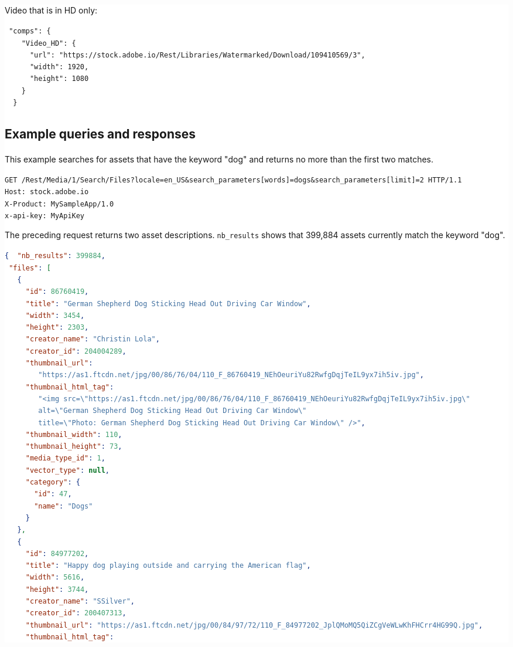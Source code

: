 Video that is in HD only:

     "comps": {
        "Video_HD": {
          "url": "https://stock.adobe.io/Rest/Libraries/Watermarked/Download/109410569/3",
          "width": 1920,
          "height": 1080
        }
      }


<a name="example-queries-and-responses"></a>
## Example queries and responses 



This example searches for assets that have the keyword "dog" and returns no more than the first two matches.

```http
GET /Rest/Media/1/Search/Files?locale=en_US&search_parameters[words]=dogs&search_parameters[limit]=2 HTTP/1.1
Host: stock.adobe.io
X-Product: MySampleApp/1.0
x-api-key: MyApiKey
```

The preceding request returns two asset descriptions. `nb_results` shows that 399,884 assets currently match the keyword "dog".

```json
{  "nb_results": 399884,
 "files": [
   {
     "id": 86760419,
     "title": "German Shepherd Dog Sticking Head Out Driving Car Window",
     "width": 3454,
     "height": 2303,
     "creator_name": "Christin Lola",
     "creator_id": 204004289,
     "thumbnail_url": 
        "https://as1.ftcdn.net/jpg/00/86/76/04/110_F_86760419_NEhOeuriYu82RwfgDqjTeIL9yx7ih5iv.jpg",  
     "thumbnail_html_tag": 
        "<img src=\"https://as1.ftcdn.net/jpg/00/86/76/04/110_F_86760419_NEhOeuriYu82RwfgDqjTeIL9yx7ih5iv.jpg\" 
        alt=\"German Shepherd Dog Sticking Head Out Driving Car Window\" 
        title=\"Photo: German Shepherd Dog Sticking Head Out Driving Car Window\" />",
     "thumbnail_width": 110,
     "thumbnail_height": 73,
     "media_type_id": 1,
     "vector_type": null,
     "category": {
       "id": 47,
       "name": "Dogs"
     }
   },
   {
     "id": 84977202,
     "title": "Happy dog playing outside and carrying the American flag",
     "width": 5616,
     "height": 3744,
     "creator_name": "SSilver",
     "creator_id": 200407313,
     "thumbnail_url": "https://as1.ftcdn.net/jpg/00/84/97/72/110_F_84977202_JplQMoMQ5QiZCgVeWLwKhFHCrr4HG99Q.jpg",
     "thumbnail_html_tag":    
```